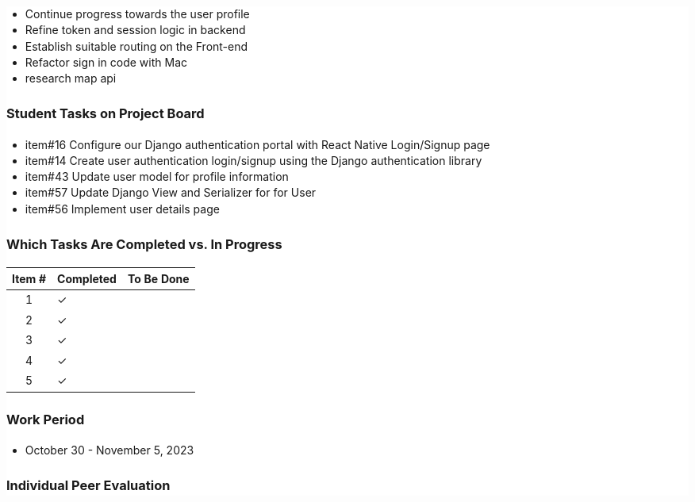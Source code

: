 - Continue progress towards the user profile
- Refine token and session logic in backend
- Establish suitable routing on the Front-end
- Refactor sign in code with Mac
- research map api 
  

### Student Tasks on Project Board

- item#16 Configure our Django authentication portal with React Native Login/Signup page
- item#14 Create user authentication login/signup using the Django authentication library
- item#43 Update user model for profile information
- item#57 Update Django View and Serializer for for User
- item#56 Implement user details page

### Which Tasks Are Completed vs. In Progress


| Item # | Completed | To Be Done |
|:------:|:----------|:-----------|
|   1    |      ✓      |          |
|   2    | ✓         |            |
|   3    |    ✓         |        |
|   4    |      ✓       |         |
|   5    |      ✓      |          |

### Work Period
 - October 30 - November 5, 2023

### Individual Peer Evaluation